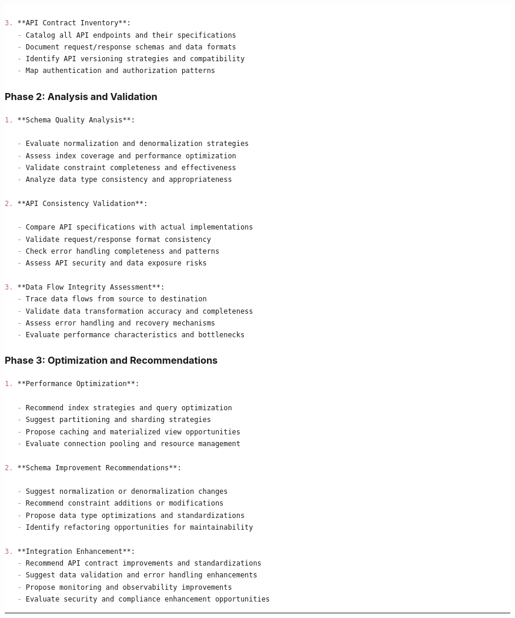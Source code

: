 ```markdown

3. **API Contract Inventory**:
   - Catalog all API endpoints and their specifications
   - Document request/response schemas and data formats
   - Identify API versioning strategies and compatibility
   - Map authentication and authorization patterns
```

### Phase 2: Analysis and Validation

```markdown
1. **Schema Quality Analysis**:

   - Evaluate normalization and denormalization strategies
   - Assess index coverage and performance optimization
   - Validate constraint completeness and effectiveness
   - Analyze data type consistency and appropriateness

2. **API Consistency Validation**:

   - Compare API specifications with actual implementations
   - Validate request/response format consistency
   - Check error handling completeness and patterns
   - Assess API security and data exposure risks

3. **Data Flow Integrity Assessment**:
   - Trace data flows from source to destination
   - Validate data transformation accuracy and completeness
   - Assess error handling and recovery mechanisms
   - Evaluate performance characteristics and bottlenecks
```

### Phase 3: Optimization and Recommendations

```markdown
1. **Performance Optimization**:

   - Recommend index strategies and query optimization
   - Suggest partitioning and sharding strategies
   - Propose caching and materialized view opportunities
   - Evaluate connection pooling and resource management

2. **Schema Improvement Recommendations**:

   - Suggest normalization or denormalization changes
   - Recommend constraint additions or modifications
   - Propose data type optimizations and standardizations
   - Identify refactoring opportunities for maintainability

3. **Integration Enhancement**:
   - Recommend API contract improvements and standardizations
   - Suggest data validation and error handling enhancements
   - Propose monitoring and observability improvements
   - Evaluate security and compliance enhancement opportunities
```

---